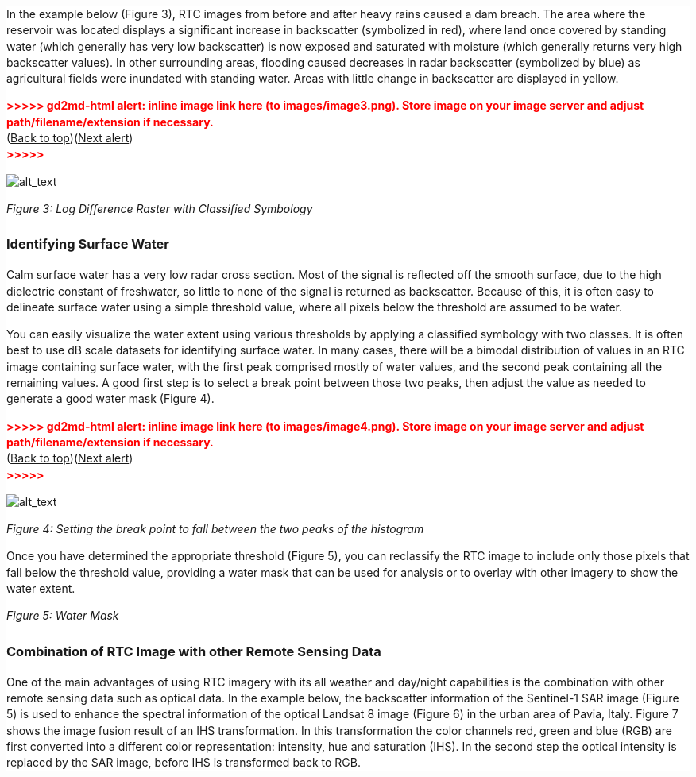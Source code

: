 In the example below (Figure 3), RTC images from before and after heavy rains caused a dam breach. The area where the reservoir was located displays a significant increase in backscatter (symbolized in red), where land once covered by standing water (which generally has very low backscatter) is now exposed and saturated with moisture (which generally returns very high backscatter values). In other surrounding areas, flooding caused decreases in radar backscatter (symbolized by blue) as agricultural fields were inundated with standing water. Areas with little change in backscatter are displayed in yellow.

<p id="gdcalert5" ><span style="color: red; font-weight: bold">>>>>>  gd2md-html alert: inline image link here (to images/image3.png). Store image on your image server and adjust path/filename/extension if necessary. </span><br>(<a href="#">Back to top</a>)(<a href="#gdcalert6">Next alert</a>)<br><span style="color: red; font-weight: bold">>>>>> </span></p>

![alt_text](images/image3.png "image_tooltip")

*Figure 3: Log Difference Raster with Classified Symbology*

### Identifying Surface Water

Calm surface water has a very low radar cross section. Most of the signal is reflected off the smooth surface, due to the high dielectric constant of freshwater, so little to none of the signal is returned as backscatter. Because of this, it is often easy to delineate surface water using a simple threshold value, where all pixels below the threshold are assumed to be water.

You can easily visualize the water extent using various thresholds by applying a classified symbology with two classes. It is often best to use dB scale datasets for identifying surface water. In many cases, there will be a bimodal distribution of values in an RTC image containing surface water, with the first peak comprised mostly of water values, and the second peak containing all the remaining values. A good first step is to select a break point between those two peaks, then adjust the value as needed to generate a good water mask (Figure 4).

<p id="gdcalert6" ><span style="color: red; font-weight: bold">>>>>>  gd2md-html alert: inline image link here (to images/image4.png). Store image on your image server and adjust path/filename/extension if necessary. </span><br>(<a href="#">Back to top</a>)(<a href="#gdcalert7">Next alert</a>)<br><span style="color: red; font-weight: bold">>>>>> </span></p>

![alt_text](images/image4.png "image_tooltip")

*Figure 4: Setting the break point to fall between the two peaks of the histogram*

Once you have determined the appropriate threshold (Figure 5), you can reclassify the RTC image to include only those pixels that fall below the threshold value, providing a water mask that can be used for analysis or to overlay with other imagery to show the water extent.

*Figure 5: Water Mask*

### Combination of RTC Image with other Remote Sensing Data

One of the main advantages of using RTC imagery with its all weather and day/night capabilities is the combination with other remote sensing data such as optical data. In the example below, the backscatter information of the Sentinel-1 SAR image (Figure 5) is used to enhance the spectral information of the optical Landsat 8 image (Figure 6) in the urban area of Pavia, Italy. Figure 7 shows the image fusion result of an IHS transformation. In this transformation the color channels red, green and blue (RGB) are first converted into a different color representation: intensity, hue and saturation (IHS). In the second step the optical intensity is replaced by the SAR image, before IHS is transformed back to RGB. 
